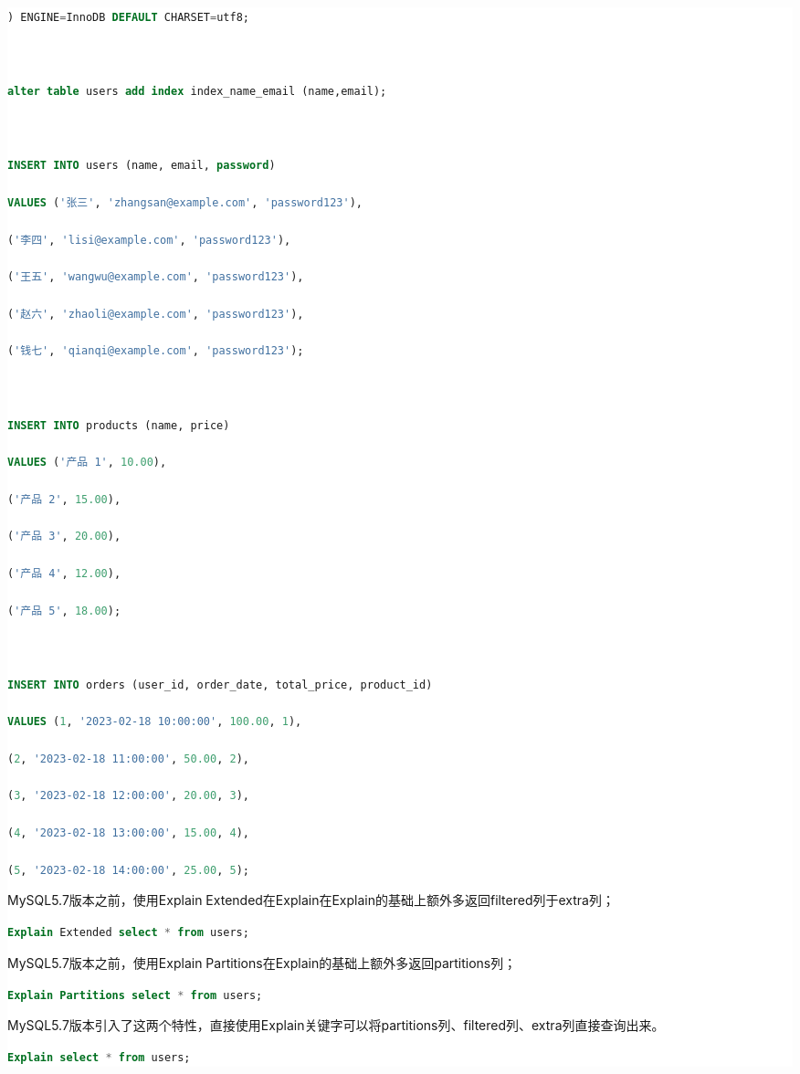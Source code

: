 ```sql
) ENGINE=InnoDB DEFAULT CHARSET=utf8;

  

alter table users add index index_name_email (name,email);

  

INSERT INTO users (name, email, password)

VALUES ('张三', 'zhangsan@example.com', 'password123'),

('李四', 'lisi@example.com', 'password123'),

('王五', 'wangwu@example.com', 'password123'),

('赵六', 'zhaoli@example.com', 'password123'),

('钱七', 'qianqi@example.com', 'password123');

  

INSERT INTO products (name, price)

VALUES ('产品 1', 10.00),

('产品 2', 15.00),

('产品 3', 20.00),

('产品 4', 12.00),

('产品 5', 18.00);

  

INSERT INTO orders (user_id, order_date, total_price, product_id)

VALUES (1, '2023-02-18 10:00:00', 100.00, 1),

(2, '2023-02-18 11:00:00', 50.00, 2),

(3, '2023-02-18 12:00:00', 20.00, 3),

(4, '2023-02-18 13:00:00', 15.00, 4),

(5, '2023-02-18 14:00:00', 25.00, 5);
```

MySQL5.7版本之前，使用Explain Extended在Explain在Explain的基础上额外多返回filtered列于extra列；
```sql
Explain Extended select * from users;
```
MySQL5.7版本之前，使用Explain Partitions在Explain的基础上额外多返回partitions列；
```sql
Explain Partitions select * from users;
```
MySQL5.7版本引入了这两个特性，直接使用Explain关键字可以将partitions列、filtered列、extra列直接查询出来。
```sql
Explain select * from users;
```